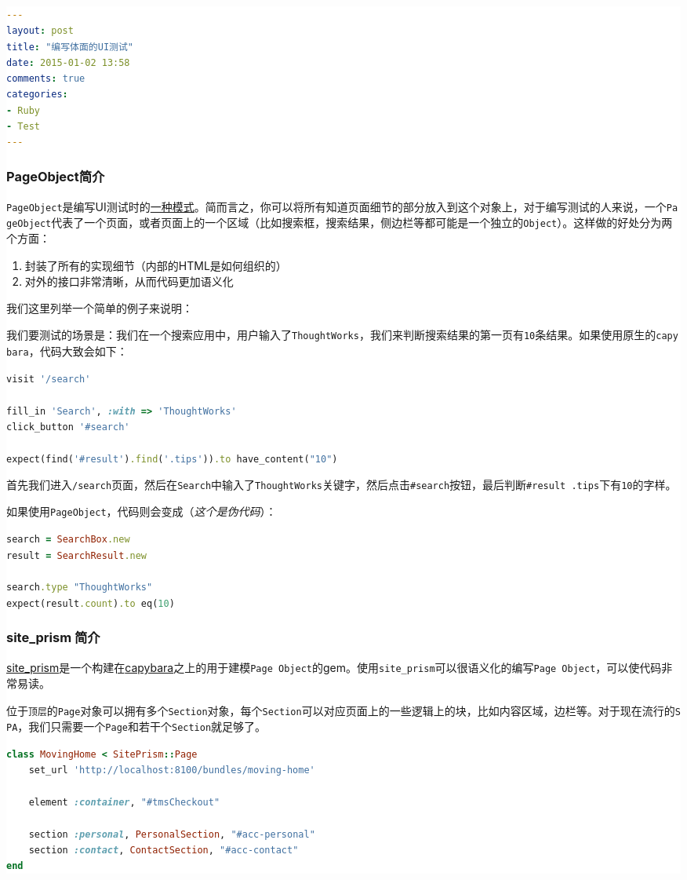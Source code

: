 ```yaml
---
layout: post
title: "编写体面的UI测试"
date: 2015-01-02 13:58
comments: true
categories: 
- Ruby
- Test
---
```


### PageObject简介

`PageObject`是编写UI测试时的[一种模式](http://martinfowler.com/bliki/PageObject.html)。简而言之，你可以将所有知道页面细节的部分放入到这个对象上，对于编写测试的人来说，一个`PageObject`代表了一个页面，或者页面上的一个区域（比如搜索框，搜索结果，侧边栏等都可能是一个独立的`Object`）。这样做的好处分为两个方面：

1.  封装了所有的实现细节（内部的HTML是如何组织的）
2.  对外的接口非常清晰，从而代码更加语义化

我们这里列举一个简单的例子来说明：

我们要测试的场景是：我们在一个搜索应用中，用户输入了`ThoughtWorks`，我们来判断搜索结果的第一页有`10`条结果。如果使用原生的`capybara`，代码大致会如下：

```rb
visit '/search'

fill_in 'Search', :with => 'ThoughtWorks'
click_button '#search'

expect(find('#result').find('.tips')).to have_content("10")
```

首先我们进入`/search`页面，然后在`Search`中输入了`ThoughtWorks`关键字，然后点击`#search`按钮，最后判断`#result .tips`下有`10`的字样。

如果使用`PageObject`，代码则会变成（*这个是伪代码*）：

```rb
search = SearchBox.new
result = SearchResult.new

search.type "ThoughtWorks"
expect(result.count).to eq(10)
```

### site_prism 简介

[site_prism](https://github.com/natritmeyer/site_prism)是一个构建在[capybara](https://github.com/jnicklas/capybara)之上的用于建模`Page Object`的gem。使用`site_prism`可以很语义化的编写`Page Object`，可以使代码非常易读。

位于`顶层`的`Page`对象可以拥有多个`Section`对象，每个`Section`可以对应页面上的一些逻辑上的块，比如内容区域，边栏等。对于现在流行的`SPA`，我们只需要一个`Page`和若干个`Section`就足够了。

```rb
class MovingHome < SitePrism::Page
	set_url 'http://localhost:8100/bundles/moving-home'

	element :container, "#tmsCheckout"

	section :personal, PersonalSection, "#acc-personal"
	section :contact, ContactSection, "#acc-contact"
end
```
